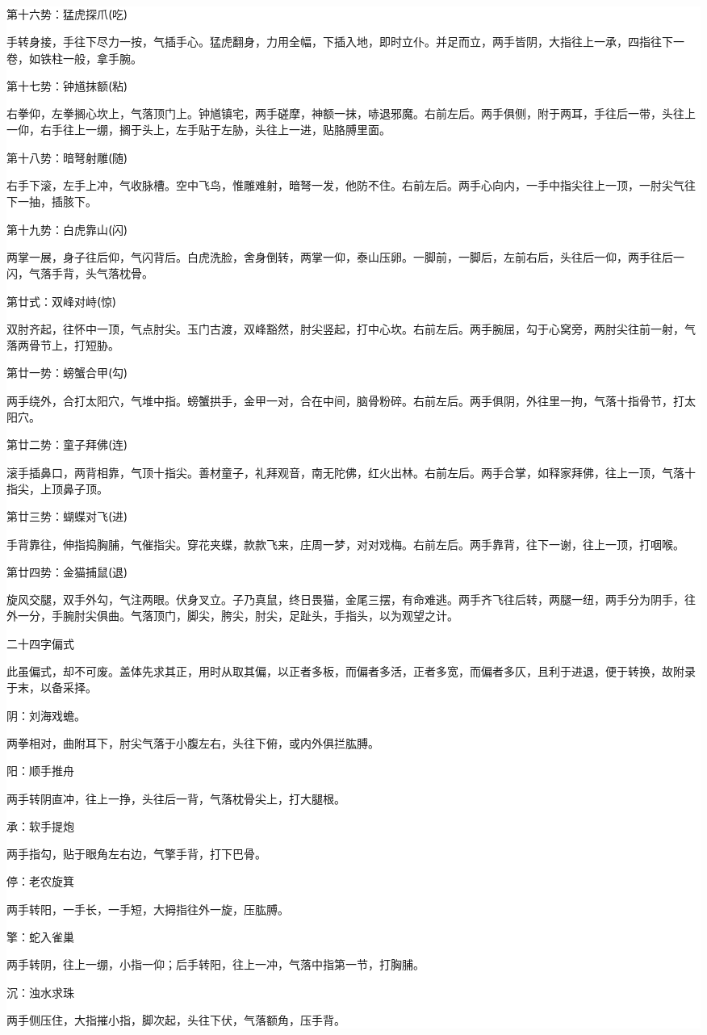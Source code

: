 第十六势：猛虎探爪(吃)  

手转身接，手往下尽力一按，气插手心。猛虎翻身，力用全幅，下插入地，即时立仆。并足而立，两手皆阴，大指往上一承，四指往下一卷，如铁柱一般，拿手腕。  

第十七势：钟馗抹额(粘)  

右拳仰，左拳搁心坎上，气落顶门上。钟馗镇宅，两手磋摩，神额一抹，哧退邪魔。右前左后。两手俱侧，附于两耳，手往后一带，头往上一仰，右手往上一绷，搁于头上，左手贴于左胁，头往上一进，贴胳膊里面。  

第十八势：暗弩射雕(随)  

右手下滚，左手上冲，气收脉槽。空中飞鸟，惟雕难射，暗弩一发，他防不住。右前左后。两手心向内，一手中指尖往上一顶，一肘尖气往下一抽，插胲下。  

第十九势：白虎靠山(闪)  

两掌一展，身子往后仰，气闪背后。白虎洗脸，舍身倒转，两掌一仰，泰山压卵。一脚前，一脚后，左前右后，头往后一仰，两手往后一闪，气落手背，头气落枕骨。  

第廿式：双峰对峙(惊)  

双肘齐起，往怀中一顶，气点肘尖。玉门古渡，双峰豁然，肘尖竖起，打中心坎。右前左后。两手腕屈，勾于心窝旁，两肘尖往前一射，气落两骨节上，打短胁。  

第廿一势：螃蟹合甲(勾)  

两手绕外，合打太阳穴，气堆中指。螃蟹拱手，金甲一对，合在中间，脑骨粉碎。右前左后。两手俱阴，外往里一拘，气落十指骨节，打太阳穴。  

第廿二势：童子拜佛(连)  

滚手插鼻口，两背相靠，气顶十指尖。善材童子，礼拜观音，南无陀佛，红火出林。右前左后。两手合掌，如释家拜佛，往上一顶，气落十指尖，上顶鼻子顶。  

第廿三势：蝴蝶对飞(进)  

手背靠往，伸指捣胸脯，气催指尖。穿花夹蝶，款款飞来，庄周一梦，对对戏梅。右前左后。两手靠背，往下一谢，往上一顶，打咽喉。  

第廿四势：金猫捕鼠(退)  

旋风交腿，双手外勾，气注两眼。伏身叉立。子乃真鼠，终日畏猫，金尾三摆，有命难逃。两手齐飞往后转，两腿一纽，两手分为阴手，往外一分，手腕肘尖俱曲。气落顶门，脚尖，胯尖，肘尖，足趾头，手指头，以为观望之计。  

二十四字偏式  

此虽偏式，却不可废。盖体先求其正，用时从取其偏，以正者多板，而偏者多活，正者多宽，而偏者多仄，且利于进退，便于转换，故附录于末，以备采择。  

阴：刘海戏蟾。  

两拳相对，曲附耳下，肘尖气落于小腹左右，头往下俯，或内外俱拦肱膊。  

阳：顺手推舟  

两手转阴直冲，往上一挣，头往后一背，气落枕骨尖上，打大腿根。  

承：软手提炮  

两手指勾，贴于眼角左右边，气擎手背，打下巴骨。  

停：老农旋箕  

两手转阳，一手长，一手短，大拇指往外一旋，压肱膊。  

擎：蛇入雀巢  

两手转阴，往上一绷，小指一仰；后手转阳，往上一冲，气落中指第一节，打胸脯。  

沉：浊水求珠  

两手侧压住，大指摧小指，脚次起，头往下伏，气落额角，压手背。  
